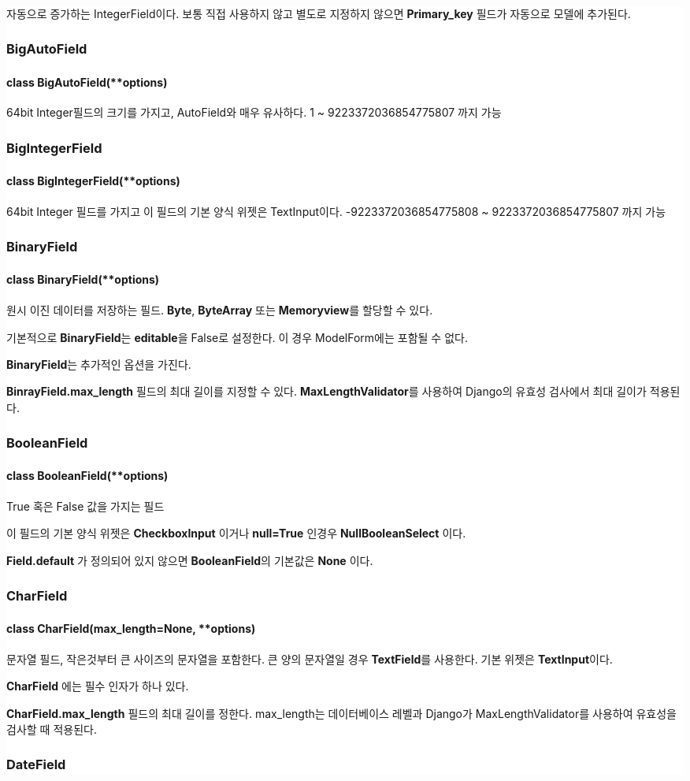 자동으로 증가하는 IntegerField이다. 보통 직접 사용하지 않고 별도로 지정하지 않으면 **Primary_key** 필드가 자동으로 모델에 추가된다.

### BigAutoField

#### class BigAutoField(\*\*options)

64bit Integer필드의 크기를 가지고, AutoField와 매우 유사하다.
1 ~ 9223372036854775807 까지 가능

### BigIntegerField

#### class BigIntegerField(\*\*options)
64bit Integer 필드를 가지고 이 필드의 기본 양식 위젯은 TextInput이다.
-9223372036854775808 ~ 9223372036854775807 까지 가능

### BinaryField

#### class BinaryField(\*\*options)

원시 이진 데이터를 저장하는 필드.
**Byte**, **ByteArray** 또는 **Memoryview**를 할당할 수 있다.

기본적으로 **BinaryField**는 **editable**을 False로 설정한다.
이 경우 ModelForm에는 포함될 수 없다.

**BinaryField**는 추가적인 옵션을 가진다.

**BinrayField.max_length**
필드의 최대 길이를 지정할 수 있다. **MaxLengthValidator**를 사용하여 Django의 유효성 검사에서 최대 길이가 적용된다.

### BooleanField

#### class BooleanField(\*\*options)

True 혹은 False 값을 가지는 필드

이 필드의 기본 양식 위젯은 **CheckboxInput** 이거나 **null=True** 인경우 **NullBooleanSelect** 이다.

**Field.default** 가 정의되어 있지 않으면 **BooleanField**의 기본값은 **None** 이다.

### CharField

#### class CharField(max_length=None, **options)

문자열 필드, 작은것부터 큰 사이즈의 문자열을 포함한다.
큰 양의 문자열일 경우 **TextField**를 사용한다.
기본 위젯은 **TextInput**이다.

**CharField** 에는 필수 인자가 하나 있다.

**CharField.max_length**
필드의 최대 길이를 정한다. max_length는 데이터베이스 레벨과 Django가 MaxLengthValidator를 사용하여 유효성을 검사할 때 적용된다.

### DateField
